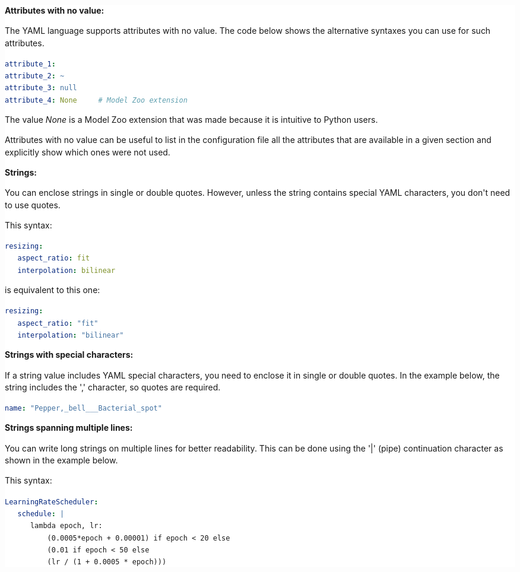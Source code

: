 **Attributes with no value:**

The YAML language supports attributes with no value. The code below shows the alternative syntaxes you can use for such attributes.

```yaml
attribute_1:
attribute_2: ~
attribute_3: null
attribute_4: None     # Model Zoo extension
```
The value *None* is a Model Zoo extension that was made because it is intuitive to Python users.

Attributes with no value can be useful to list in the configuration file all the attributes that are available in a given section and explicitly show which ones were not used.

**Strings:**

You can enclose strings in single or double quotes. However, unless the string contains special YAML characters, you don't need to use quotes.

This syntax:

```yaml
resizing:
   aspect_ratio: fit
   interpolation: bilinear
```

is equivalent to this one:

```yaml
resizing:
   aspect_ratio: "fit"
   interpolation: "bilinear"
```

**Strings with special characters:**

If a string value includes YAML special characters, you need to enclose it in single or double quotes. In the example below, the string includes the ',' character, so quotes are required.

```yaml
name: "Pepper,_bell___Bacterial_spot"
```

**Strings spanning multiple lines:**

You can write long strings on multiple lines for better readability. This can be done using the '|' (pipe) continuation character as shown in the example below.

This syntax:

```yaml
LearningRateScheduler:
   schedule: |
      lambda epoch, lr:
          (0.0005*epoch + 0.00001) if epoch < 20 else
          (0.01 if epoch < 50 else
          (lr / (1 + 0.0005 * epoch)))
```

